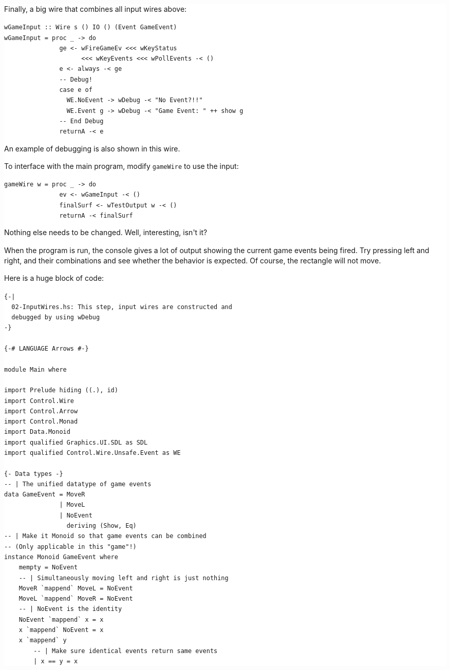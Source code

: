 Finally, a big wire that combines all input wires above:

	wGameInput :: Wire s () IO () (Event GameEvent)
	wGameInput = proc _ -> do
	               ge <- wFireGameEv <<< wKeyStatus
	                     <<< wKeyEvents <<< wPollEvents -< ()
	               e <- always -< ge
	               -- Debug!
	               case e of 
	                 WE.NoEvent -> wDebug -< "No Event?!!"
	                 WE.Event g -> wDebug -< "Game Event: " ++ show g
	               -- End Debug
	               returnA -< e
	
An example of debugging is also shown in this wire.

To interface with the main program, modify `gameWire` to use the input:

	gameWire w = proc _ -> do
	               ev <- wGameInput -< ()
	               finalSurf <- wTestOutput w -< ()
	               returnA -< finalSurf
	
Nothing else needs to be changed. Well, interesting, isn't it?

When the program is run, the console gives a lot of output showing the current game events being fired. Try pressing left and right, and their combinations and see whether the behavior is expected. Of course, the rectangle will not move.

Here is a huge block of code:

	{-|
	  02-InputWires.hs: This step, input wires are constructed and
	  debugged by using wDebug
	-}
	
	{-# LANGUAGE Arrows #-}
	
	module Main where
	
	import Prelude hiding ((.), id)
	import Control.Wire
	import Control.Arrow
	import Control.Monad
	import Data.Monoid
	import qualified Graphics.UI.SDL as SDL
	import qualified Control.Wire.Unsafe.Event as WE
	
	{- Data types -}
	-- | The unified datatype of game events 
	data GameEvent = MoveR
	               | MoveL
	               | NoEvent
	                 deriving (Show, Eq)
	-- | Make it Monoid so that game events can be combined 
	-- (Only applicable in this "game"!)
	instance Monoid GameEvent where
	    mempty = NoEvent
	    -- | Simultaneously moving left and right is just nothing
	    MoveR `mappend` MoveL = NoEvent
	    MoveL `mappend` MoveR = NoEvent
	    -- | NoEvent is the identity
	    NoEvent `mappend` x = x
	    x `mappend` NoEvent = x
	    x `mappend` y 
	        -- | Make sure identical events return same events
	        | x == y = x